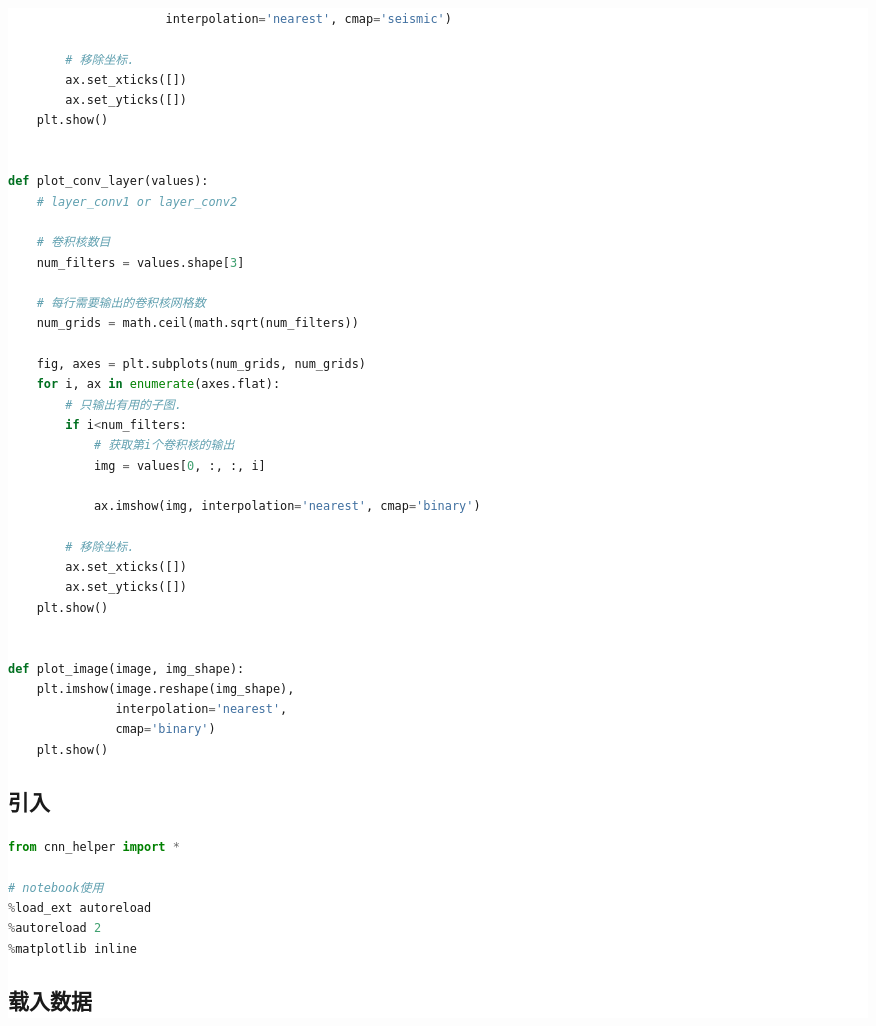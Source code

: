 ```python
                      interpolation='nearest', cmap='seismic')
        
        # 移除坐标.
        ax.set_xticks([])
        ax.set_yticks([])
    plt.show()
    
    
def plot_conv_layer(values):
    # layer_conv1 or layer_conv2

    # 卷积核数目
    num_filters = values.shape[3]

    # 每行需要输出的卷积核网格数
    num_grids = math.ceil(math.sqrt(num_filters))
    
    fig, axes = plt.subplots(num_grids, num_grids)
    for i, ax in enumerate(axes.flat):
        # 只输出有用的子图.
        if i<num_filters:
            # 获取第i个卷积核的输出
            img = values[0, :, :, i]

            ax.imshow(img, interpolation='nearest', cmap='binary')
        
        # 移除坐标.
        ax.set_xticks([])
        ax.set_yticks([])
    plt.show()
    

def plot_image(image, img_shape):
    plt.imshow(image.reshape(img_shape),
               interpolation='nearest',
               cmap='binary')
    plt.show()
```

## 引入

```python
from cnn_helper import *

# notebook使用
%load_ext autoreload  
%autoreload 2
%matplotlib inline
```

## 载入数据
